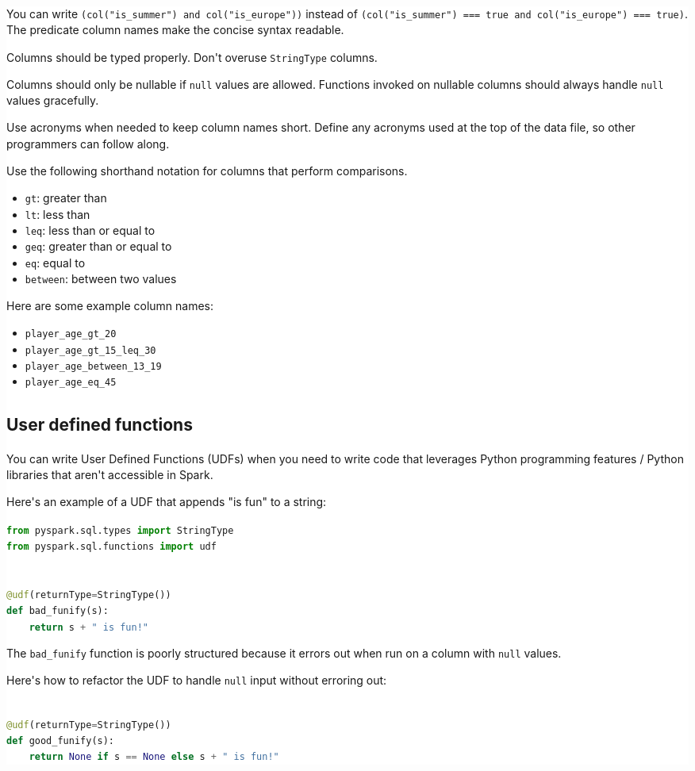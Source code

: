 You can write `(col("is_summer") and col("is_europe"))` instead of `(col("is_summer") === true and col("is_europe") === true)`.  The predicate column names make the concise syntax readable.

Columns should be typed properly.  Don't overuse `StringType` columns.

Columns should only be nullable if `null` values are allowed.  Functions invoked on nullable columns should always handle `null` values gracefully.

Use acronyms when needed to keep column names short.  Define any acronyms used at the top of the data file, so other programmers can follow along.

Use the following shorthand notation for columns that perform comparisons.

* `gt`: greater than
* `lt`: less than
* `leq`: less than or equal to
* `geq`: greater than or equal to
* `eq`: equal to
* `between`: between two values

Here are some example column names:

* `player_age_gt_20`
* `player_age_gt_15_leq_30`
* `player_age_between_13_19`
* `player_age_eq_45`

## User defined functions

You can write User Defined Functions (UDFs) when you need to write code that leverages Python programming features / Python libraries that aren't accessible in Spark.

Here's an example of a UDF that appends "is fun" to a string:

```python
from pyspark.sql.types import StringType
from pyspark.sql.functions import udf


@udf(returnType=StringType())
def bad_funify(s):
    return s + " is fun!"

```

The `bad_funify` function is poorly structured because it errors out when run on a column with `null` values.

Here's how to refactor the UDF to handle `null` input without erroring out:

```python

@udf(returnType=StringType())
def good_funify(s):
    return None if s == None else s + " is fun!"

```
